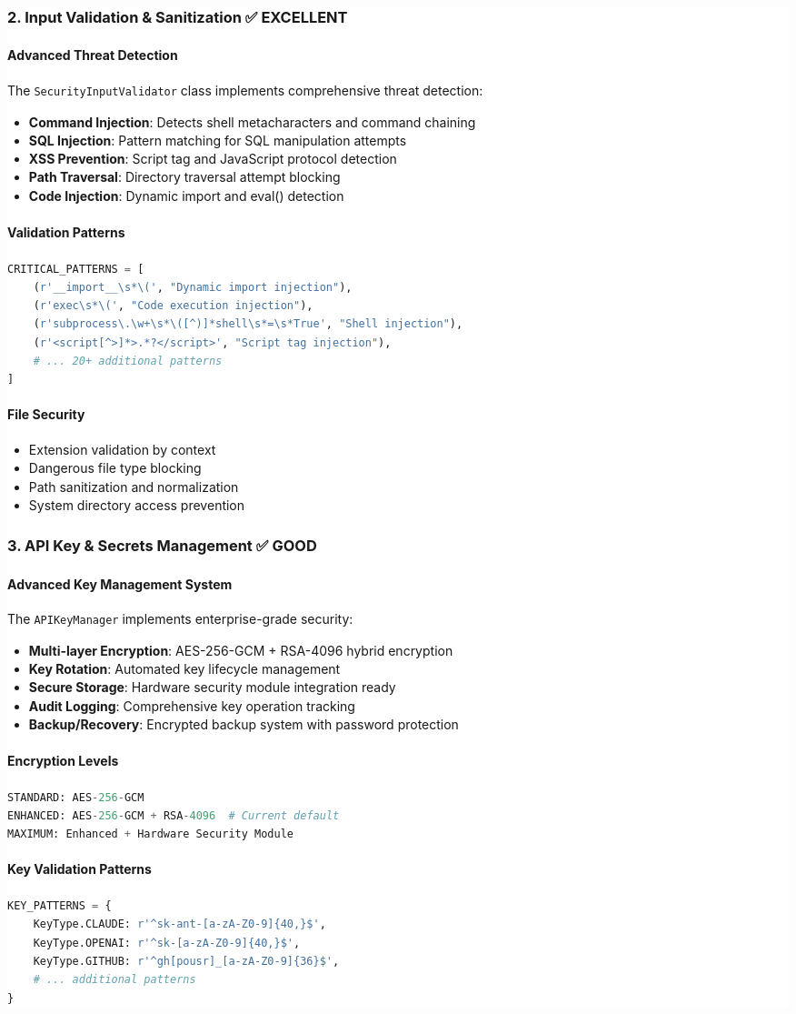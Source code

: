 ### 2. Input Validation & Sanitization ✅ **EXCELLENT**

#### Advanced Threat Detection
The `SecurityInputValidator` class implements comprehensive threat detection:

- **Command Injection**: Detects shell metacharacters and command chaining
- **SQL Injection**: Pattern matching for SQL manipulation attempts  
- **XSS Prevention**: Script tag and JavaScript protocol detection
- **Path Traversal**: Directory traversal attempt blocking
- **Code Injection**: Dynamic import and eval() detection

#### Validation Patterns
```python
CRITICAL_PATTERNS = [
    (r'__import__\s*\(', "Dynamic import injection"),
    (r'exec\s*\(', "Code execution injection"), 
    (r'subprocess\.\w+\s*\([^)]*shell\s*=\s*True', "Shell injection"),
    (r'<script[^>]*>.*?</script>', "Script tag injection"),
    # ... 20+ additional patterns
]
```

#### File Security
- Extension validation by context
- Dangerous file type blocking
- Path sanitization and normalization
- System directory access prevention

### 3. API Key & Secrets Management ✅ **GOOD**

#### Advanced Key Management System
The `APIKeyManager` implements enterprise-grade security:

- **Multi-layer Encryption**: AES-256-GCM + RSA-4096 hybrid encryption
- **Key Rotation**: Automated key lifecycle management
- **Secure Storage**: Hardware security module integration ready
- **Audit Logging**: Comprehensive key operation tracking
- **Backup/Recovery**: Encrypted backup system with password protection

#### Encryption Levels
```python
STANDARD: AES-256-GCM
ENHANCED: AES-256-GCM + RSA-4096  # Current default
MAXIMUM: Enhanced + Hardware Security Module
```

#### Key Validation Patterns
```python
KEY_PATTERNS = {
    KeyType.CLAUDE: r'^sk-ant-[a-zA-Z0-9]{40,}$',
    KeyType.OPENAI: r'^sk-[a-zA-Z0-9]{40,}$',
    KeyType.GITHUB: r'^gh[pousr]_[a-zA-Z0-9]{36}$',
    # ... additional patterns
}
```
